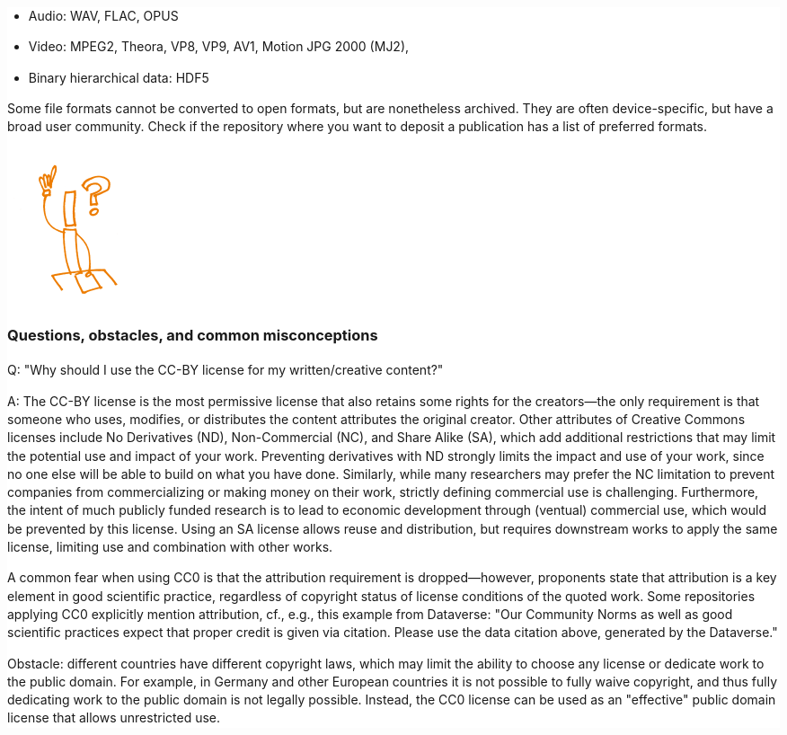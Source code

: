 * Audio: WAV, FLAC, OPUS

* Video: MPEG2, Theora, VP8, VP9, AV1, Motion JPG 2000 \(MJ2\),

* Binary hierarchical data: HDF5

Some file formats cannot be converted to open formats, but are nonetheless archived. They are often device-specific, but have a broad user community. Check if the repository where you want to deposit a publication has a list of preferred formats.

## <img src="/Images/Icons/questions.png" width="150" height="150" />
### Questions, obstacles, and common misconceptions

Q: "Why should I use the CC-BY license for my written/creative content?"

A: The CC-BY license is the most permissive license that also retains some rights for the creators—the only requirement is that someone who uses, modifies, or distributes the content attributes the original creator. Other attributes of Creative Commons licenses include No Derivatives \(ND\), Non-Commercial \(NC\), and Share Alike \(SA\), which add additional restrictions that may limit the potential use and impact of your work. Preventing derivatives with ND strongly limits the impact and use of your work, since no one else will be able to build on what you have done. Similarly, while many researchers may prefer the NC limitation to prevent companies from commercializing or making money on their work, strictly defining commercial use is challenging. Furthermore, the intent of much publicly funded research is to lead to economic development through \(ventual\) commercial use, which would be prevented by this license. Using an SA license allows reuse and distribution, but requires downstream works to apply the same license, limiting use and combination with other works.

A common fear when using CC0 is that the attribution requirement is dropped—however, proponents state that attribution is a key element in good scientific practice, regardless of copyright status of license conditions of the quoted work. Some repositories applying CC0 explicitly mention attribution, cf., e.g., this example from Dataverse: "Our Community Norms as well as good scientific practices expect that proper credit is given via citation. Please use the data citation above, generated by the Dataverse."

Obstacle: different countries have different copyright laws, which may limit the ability to choose any license or dedicate work to the public domain. For example, in Germany and other European countries it is not possible to fully waive copyright, and thus fully dedicating work to the public domain is not legally possible. Instead, the CC0 license can be used as an "effective" public domain license that allows unrestricted use.
